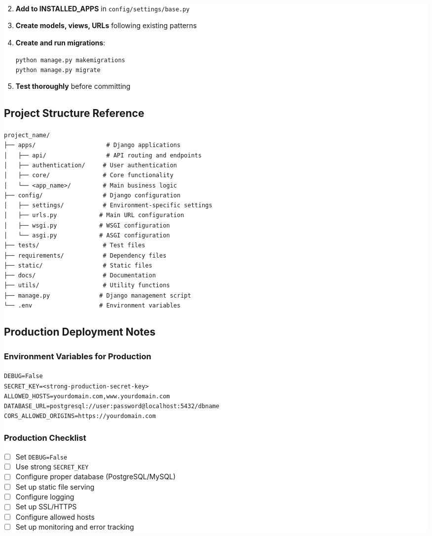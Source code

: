 2. **Add to INSTALLED_APPS** in `config/settings/base.py`

3. **Create models, views, URLs** following existing patterns

4. **Create and run migrations**:
   ```bash
   python manage.py makemigrations
   python manage.py migrate
   ```

5. **Test thoroughly** before committing

## Project Structure Reference

```
project_name/
├── apps/                    # Django applications
│   ├── api/                 # API routing and endpoints
│   ├── authentication/     # User authentication
│   ├── core/               # Core functionality
│   └── <app_name>/         # Main business logic
├── config/                 # Django configuration
│   ├── settings/           # Environment-specific settings
│   ├── urls.py            # Main URL configuration
│   ├── wsgi.py            # WSGI configuration
│   └── asgi.py            # ASGI configuration
├── tests/                  # Test files
├── requirements/           # Dependency files
├── static/                 # Static files
├── docs/                   # Documentation
├── utils/                  # Utility functions
├── manage.py              # Django management script
└── .env                   # Environment variables
```

## Production Deployment Notes

### Environment Variables for Production

```env
DEBUG=False
SECRET_KEY=<strong-production-secret-key>
ALLOWED_HOSTS=yourdomain.com,www.yourdomain.com
DATABASE_URL=postgresql://user:password@localhost:5432/dbname
CORS_ALLOWED_ORIGINS=https://yourdomain.com
```

### Production Checklist

- [ ] Set `DEBUG=False`
- [ ] Use strong `SECRET_KEY`
- [ ] Configure proper database (PostgreSQL/MySQL)
- [ ] Set up static file serving
- [ ] Configure logging
- [ ] Set up SSL/HTTPS
- [ ] Configure allowed hosts
- [ ] Set up monitoring and error tracking
